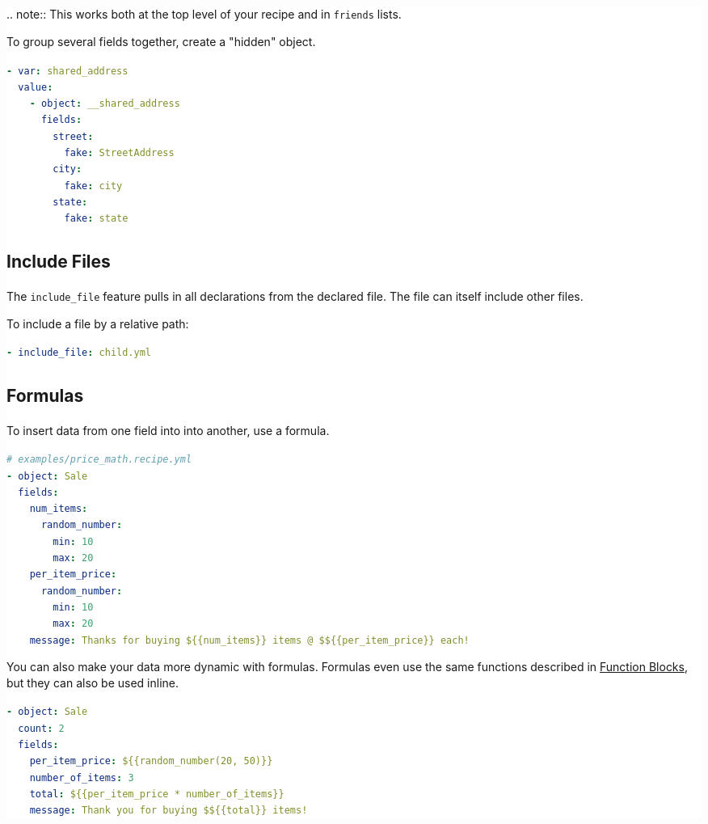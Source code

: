 .. note::
This works both at the top level of your recipe and in `friends` lists.

To group several fields together, create a "hidden" object.

```yaml
- var: shared_address
  value:
    - object: __shared_address
      fields:
        street:
          fake: StreetAddress
        city:
          fake: city
        state:
          fake: state
```

## Include Files

The `include_file` feature pulls in all declarations from the declared file. The file can itself include other files.

To include a file by a relative path:

```yaml
- include_file: child.yml
```

## Formulas

To insert data from one field into into another, use a formula.

```yaml
# examples/price_math.recipe.yml
- object: Sale
  fields:
    num_items:
      random_number:
        min: 10
        max: 20
    per_item_price:
      random_number:
        min: 10
        max: 20
    message: Thanks for buying ${{num_items}} items @ $${{per_item_price}} each!
```

You can also make your data more dynamic with formulas. Formulas even use the same functions described in [Function Blocks](#function-blocks), but they can also be used inline.

```yaml
- object: Sale
  count: 2
  fields:
    per_item_price: ${{random_number(20, 50)}}
    number_of_items: 3
    total: ${{per_item_price * number_of_items}}
    message: Thank you for buying $${{total}} items!
```
